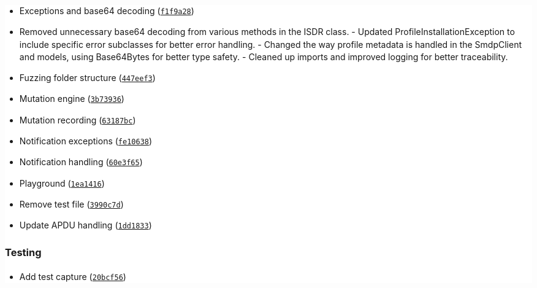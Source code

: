 - Exceptions and base64 decoding
  ([`f1f9a28`](https://github.com/Trup3s/resimulate/commit/f1f9a2841cf40bc7c401dd11c0be7da59c738d4a))

- Removed unnecessary base64 decoding from various methods in the ISDR class. - Updated
  ProfileInstallationException to include specific error subclasses for better error handling. -
  Changed the way profile metadata is handled in the SmdpClient and models, using Base64Bytes for
  better type safety. - Cleaned up imports and improved logging for better traceability.

- Fuzzing folder structure
  ([`447eef3`](https://github.com/Trup3s/resimulate/commit/447eef37afc65dd583bfdb25343633018caf4356))

- Mutation engine
  ([`3b73936`](https://github.com/Trup3s/resimulate/commit/3b7393692cfeafea45981c3de942b96e59f6b9e4))

- Mutation recording
  ([`63187bc`](https://github.com/Trup3s/resimulate/commit/63187bcf953be85fb132d5d55f8e26b70fe7d9e3))

- Notification exceptions
  ([`fe10638`](https://github.com/Trup3s/resimulate/commit/fe1063856e199a0f680c0d99a1edcdf08d00ff58))

- Notification handling
  ([`60e3f65`](https://github.com/Trup3s/resimulate/commit/60e3f65e838e4d37ad8da271eb65bbee79f03da5))

- Playground
  ([`1ea1416`](https://github.com/Trup3s/resimulate/commit/1ea14160bcc884d825900880dbf22220bdabf37b))

- Remove test file
  ([`3990c7d`](https://github.com/Trup3s/resimulate/commit/3990c7df5acb5e2ba4dfcb591aafabb28977644f))

- Update APDU handling
  ([`1dd1833`](https://github.com/Trup3s/resimulate/commit/1dd183336f13b3472f34c3c5893de35bfc105c33))

### Testing

- Add test capture
  ([`20bcf56`](https://github.com/Trup3s/resimulate/commit/20bcf565f4ec14e3a71fc3defae197b05f6093fc))

